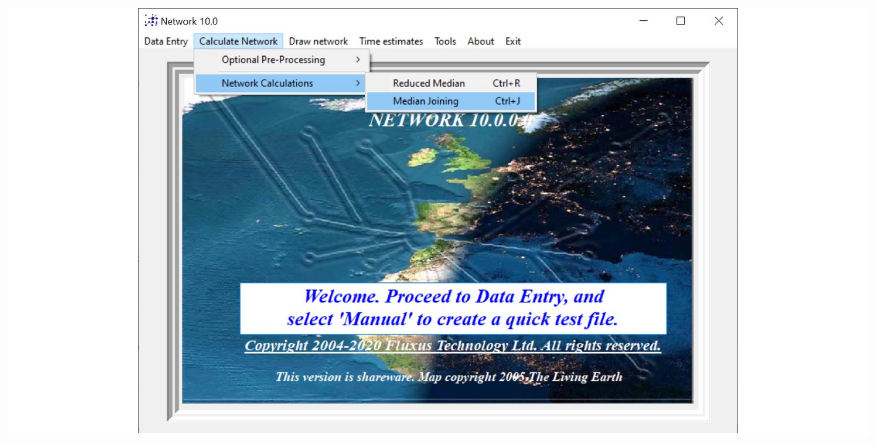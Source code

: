 </p>

<p align="center">

<img width="600" src="imagenes/Network/05.jpg">

</p>

<p align="center">
